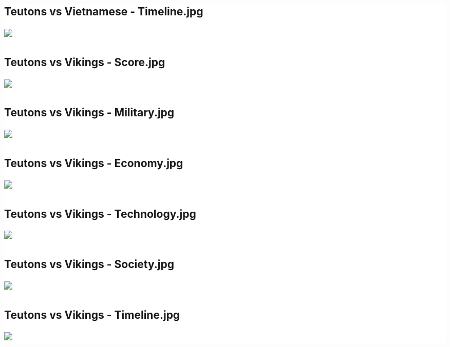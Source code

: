 ## Teutons vs Vietnamese - Timeline.jpg
![](https://github.com/Patresss/Age-of-Empires-2-DE---AI-League/blob/master/Compressed/Teutons/Teutons%20vs%20Vietnamese%20-%20Timeline.jpg)

## Teutons vs Vikings - Score.jpg
![](https://github.com/Patresss/Age-of-Empires-2-DE---AI-League/blob/master/Compressed/Teutons/Teutons%20vs%20Vikings%20-%20Score.jpg)

## Teutons vs Vikings - Military.jpg
![](https://github.com/Patresss/Age-of-Empires-2-DE---AI-League/blob/master/Compressed/Teutons/Teutons%20vs%20Vikings%20-%20Military.jpg)

## Teutons vs Vikings - Economy.jpg
![](https://github.com/Patresss/Age-of-Empires-2-DE---AI-League/blob/master/Compressed/Teutons/Teutons%20vs%20Vikings%20-%20Economy.jpg)

## Teutons vs Vikings - Technology.jpg
![](https://github.com/Patresss/Age-of-Empires-2-DE---AI-League/blob/master/Compressed/Teutons/Teutons%20vs%20Vikings%20-%20Technology.jpg)

## Teutons vs Vikings - Society.jpg
![](https://github.com/Patresss/Age-of-Empires-2-DE---AI-League/blob/master/Compressed/Teutons/Teutons%20vs%20Vikings%20-%20Society.jpg)

## Teutons vs Vikings - Timeline.jpg
![](https://github.com/Patresss/Age-of-Empires-2-DE---AI-League/blob/master/Compressed/Teutons/Teutons%20vs%20Vikings%20-%20Timeline.jpg)
